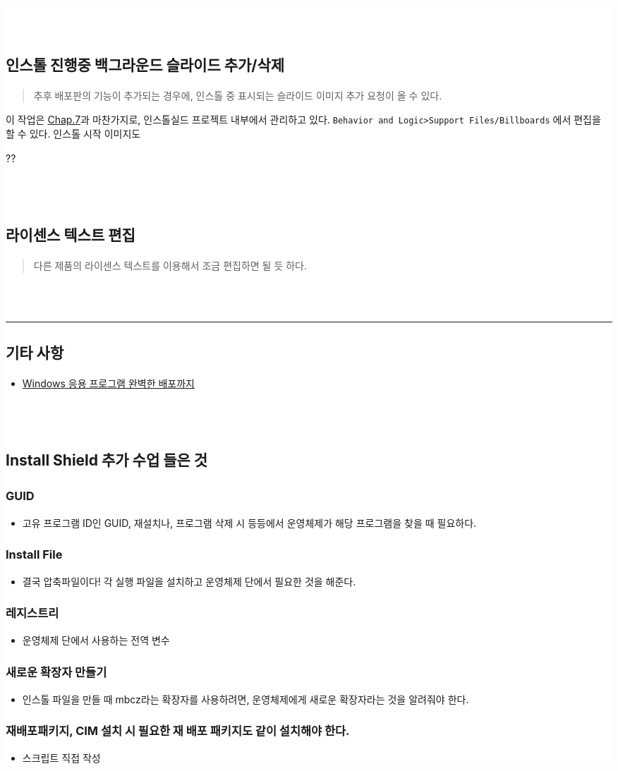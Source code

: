 


<br/><br/>

## 인스톨 진행중 백그라운드 슬라이드 추가/삭제

> 추후 배포판의 기능이 추가되는 경우에, 인스톨 중 표시되는 슬라이드 이미지 추가 요청이 올 수 있다. 

이 작업은 [Chap.7](#chap7)과 마찬가지로, 인스톨실드 프로젝트 내부에서 관리하고 있다. `Behavior and Logic>Support Files/Billboards` 에서 편집을 할 수 있다. 인스톨 시작 이미지도 

??



<br/><br/>

## 라이센스 텍스트 편집

> 다른 제품의 라이센스 텍스트를 이용해서 조금 편집하면 될 듯 하다.


<br/><br/>
<hr/>

## 기타 사항

* [Windows 응용 프로그램 완벽한 배포까지 ](http://blog.dramancompany.com/2015/12/%EC%B2%98%EC%9D%8C-windows-%EC%84%A4%EC%B9%98-%ED%8C%8C%EC%9D%BC%EC%9D%84-%EB%B0%B0%ED%8F%AC%ED%95%98%EB%8A%94-%EA%B0%9C%EB%B0%9C%EC%9E%90%EB%93%A4%EC%9D%84-%EC%9C%84%ED%95%98%EC%97%AC/)

<br/><br/>

## Install Shield 추가 수업 들은 것

### GUID

* 고유 프로그램 ID인 GUID, 재설치나, 프로그램 삭제 시 등등에서 운영체제가 해당 프로그램을 찾을 때 필요하다.

### Install File

* 결국 압축파일이다! 각 실행 파일을 설치하고 운영체제 단에서 필요한 것을 해준다.

### 레지스트리

* 운영체제 단에서 사용하는 전역 변수

### 새로운 확장자 만들기
 
 * 인스톨 파일을 만들 때 mbcz라는 확장자를 사용하려면, 운영체제에게 새로운 확장자라는 것을 알려줘야 한다.

### 재배포패키지, CIM 설치 시 필요한 재 배포 패키지도 같이 설치해야 한다. 

* 스크립트 직접 작성
